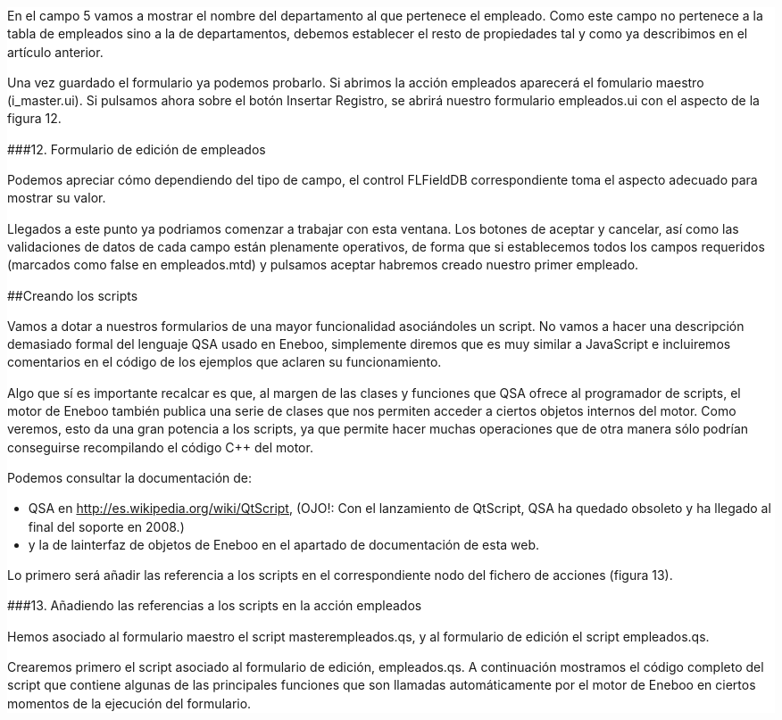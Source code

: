 En el campo 5 vamos a mostrar el nombre del departamento al que pertenece el empleado. Como este campo
no pertenece a la tabla de empleados sino a la de departamentos, debemos establecer el resto de propiedades
tal y como ya describimos en el artículo anterior.

Una vez guardado el formulario ya podemos probarlo. Si abrimos la acción empleados aparecerá el
fomulario maestro (i_master.ui). Si pulsamos ahora sobre el botón Insertar Registro, se abrirá nuestro
formulario empleados.ui con el aspecto de la figura 12.

###12. Formulario de edición de empleados

Podemos apreciar cómo dependiendo del tipo de campo, el control FLFieldDB correspondiente toma el
aspecto adecuado para mostrar su valor.

Llegados a este punto ya podriamos comenzar a trabajar con esta ventana. Los botones de aceptar y cancelar,
así como las validaciones de datos de cada campo están plenamente operativos, de forma que si establecemos
todos los campos requeridos (marcados como <null>false</null> en empleados.mtd) y pulsamos aceptar
habremos creado nuestro primer empleado.

##Creando los scripts

Vamos a dotar a nuestros formularios de una mayor funcionalidad asociándoles un script. No vamos a hacer
una descripción demasiado formal del lenguaje QSA usado en Eneboo, simplemente diremos que es muy
similar a JavaScript e incluiremos comentarios en el código de los ejemplos que aclaren su funcionamiento.

Algo que sí es importante recalcar es que, al margen de las clases y funciones que QSA ofrece al
programador de scripts, el motor de Eneboo también publica una serie de clases que nos permiten acceder a
ciertos objetos internos del motor. Como veremos, esto da una gran potencia a los scripts, ya que permite
hacer muchas operaciones que de otra manera sólo podrían conseguirse recompilando el código C++ del
motor.

Podemos consultar la documentación de:

* QSA en http://es.wikipedia.org/wiki/QtScript, (OJO!: Con el lanzamiento de QtScript, QSA ha quedado obsoleto y ha llegado al final del soporte en 2008.)
* y la de lainterfaz de objetos de Eneboo en el apartado de documentación de esta web.

Lo primero será añadir las referencia a los scripts en el correspondiente nodo <action> del fichero de
acciones (figura 13).

###13. Añadiendo las referencias a los scripts en la acción empleados

Hemos asociado al formulario maestro el script masterempleados.qs, y al formulario de edición el script
empleados.qs.

Crearemos primero el script asociado al formulario de edición, empleados.qs. A continuación mostramos el
código completo del script que contiene algunas de las principales funciones que son llamadas
automáticamente por el motor de Eneboo en ciertos momentos de la ejecución del formulario.
